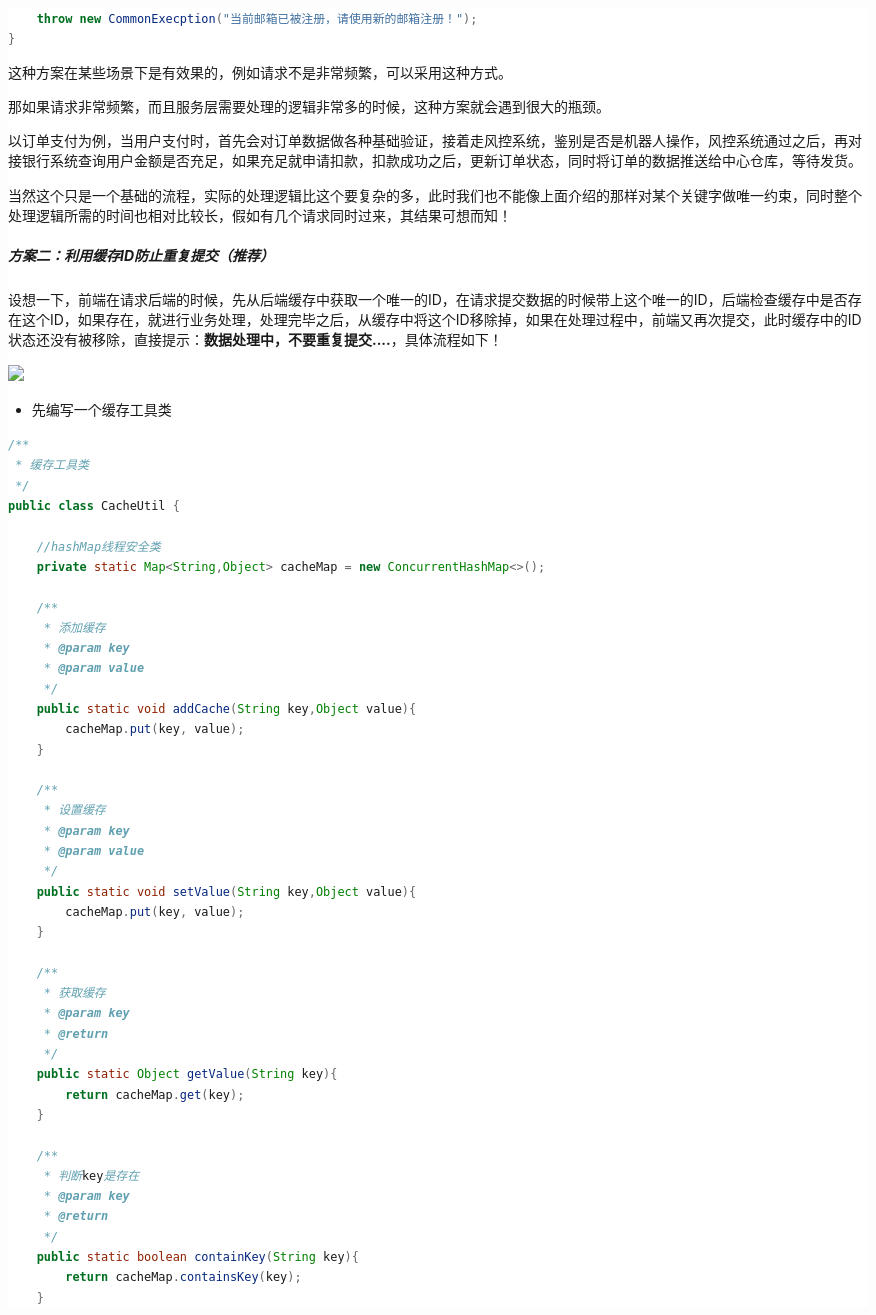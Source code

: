 ```java
    throw new CommonExecption("当前邮箱已被注册，请使用新的邮箱注册！");
}
```
这种方案在某些场景下是有效果的，例如请求不是非常频繁，可以采用这种方式。

那如果请求非常频繁，而且服务层需要处理的逻辑非常多的时候，这种方案就会遇到很大的瓶颈。

以订单支付为例，当用户支付时，首先会对订单数据做各种基础验证，接着走风控系统，鉴别是否是机器人操作，风控系统通过之后，再对接银行系统查询用户金额是否充足，如果充足就申请扣款，扣款成功之后，更新订单状态，同时将订单的数据推送给中心仓库，等待发货。

当然这个只是一个基础的流程，实际的处理逻辑比这个要复杂的多，此时我们也不能像上面介绍的那样对某个关键字做唯一约束，同时整个处理逻辑所需的时间也相对比较长，假如有几个请求同时过来，其结果可想而知！

##### 方案二：利用缓存ID防止重复提交（推荐）
设想一下，前端在请求后端的时候，先从后端缓存中获取一个唯一的ID，在请求提交数据的时候带上这个唯一的ID，后端检查缓存中是否存在这个ID，如果存在，就进行业务处理，处理完毕之后，从缓存中将这个ID移除掉，如果在处理过程中，前端又再次提交，此时缓存中的ID状态还没有被移除，直接提示：**数据处理中，不要重复提交....**，具体流程如下！

![](http://www.justdojava.com/assets/images/2019/java/image_zjkl/submit-token-data/02.jpg)

* 先编写一个缓存工具类

```java
/**
 * 缓存工具类
 */
public class CacheUtil {

    //hashMap线程安全类
    private static Map<String,Object> cacheMap = new ConcurrentHashMap<>();

    /**
     * 添加缓存
     * @param key
     * @param value
     */
    public static void addCache(String key,Object value){
        cacheMap.put(key, value);
    }

    /**
     * 设置缓存
     * @param key
     * @param value
     */
    public static void setValue(String key,Object value){
        cacheMap.put(key, value);
    }

    /**
     * 获取缓存
     * @param key
     * @return
     */
    public static Object getValue(String key){
        return cacheMap.get(key);
    }

    /**
     * 判断key是存在
     * @param key
     * @return
     */
    public static boolean containKey(String key){
        return cacheMap.containsKey(key);
    }

```